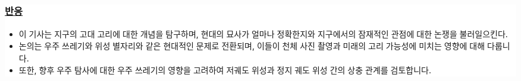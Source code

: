 ### [반응](https://news.ycombinator.com/item?id=41756346)

- 이 기사는 지구의 고대 고리에 대한 개념을 탐구하며, 현대의 묘사가 얼마나 정확한지와 지구에서의 잠재적인 관점에 대한 논쟁을 불러일으킨다.
- 논의는 우주 쓰레기와 위성 별자리와 같은 현대적인 문제로 전환되며, 이들이 천체 사진 촬영과 미래의 고리 가능성에 미치는 영향에 대해 다룹니다.
- 또한, 향후 우주 탐사에 대한 우주 쓰레기의 영향을 고려하여 저궤도 위성과 정지 궤도 위성 간의 상충 관계를 검토합니다.

<head>
  <meta property="og:title" content="아서 휘트니의 한 줄짜리 스도쿠 해결기 (2011)" />
  <meta property="og:type" content="website" />
  <meta property="og:image" content="https://og.cho.sh/api/og/?title=%EC%95%84%EC%84%9C%20%ED%9C%98%ED%8A%B8%EB%8B%88%EC%9D%98%20%ED%95%9C%20%EC%A4%84%EC%A7%9C%EB%A6%AC%20%EC%8A%A4%EB%8F%84%EC%BF%A0%20%ED%95%B4%EA%B2%B0%EA%B8%B0%20(2011)&subheading=2024%EB%85%84%2010%EC%9B%94%206%EC%9D%BC%20%EC%9D%BC%EC%9A%94%EC%9D%BC%3A%20%ED%95%B4%EC%BB%A4%EB%89%B4%EC%8A%A4%20%EC%9A%94%EC%95%BD" />
</head>
